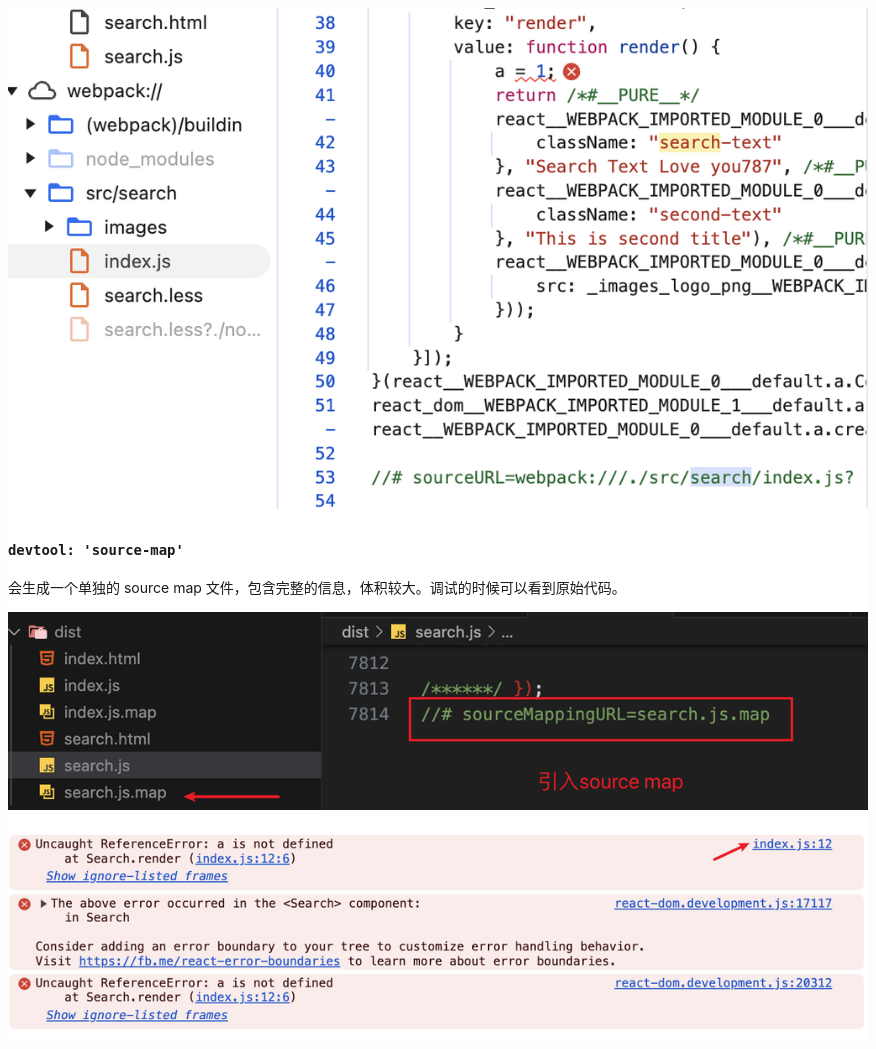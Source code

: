 ![eval 类型源码](./images/eval_sources_code.png)

### `devtool: 'source-map'`

会生成一个单独的 source map 文件，包含完整的信息，体积较大。调试的时候可以看到原始代码。

![source-map 生成的chunk](./images/source_map_chunk.png)

![source-map 类型的报错](./images/source_map_error.png)
